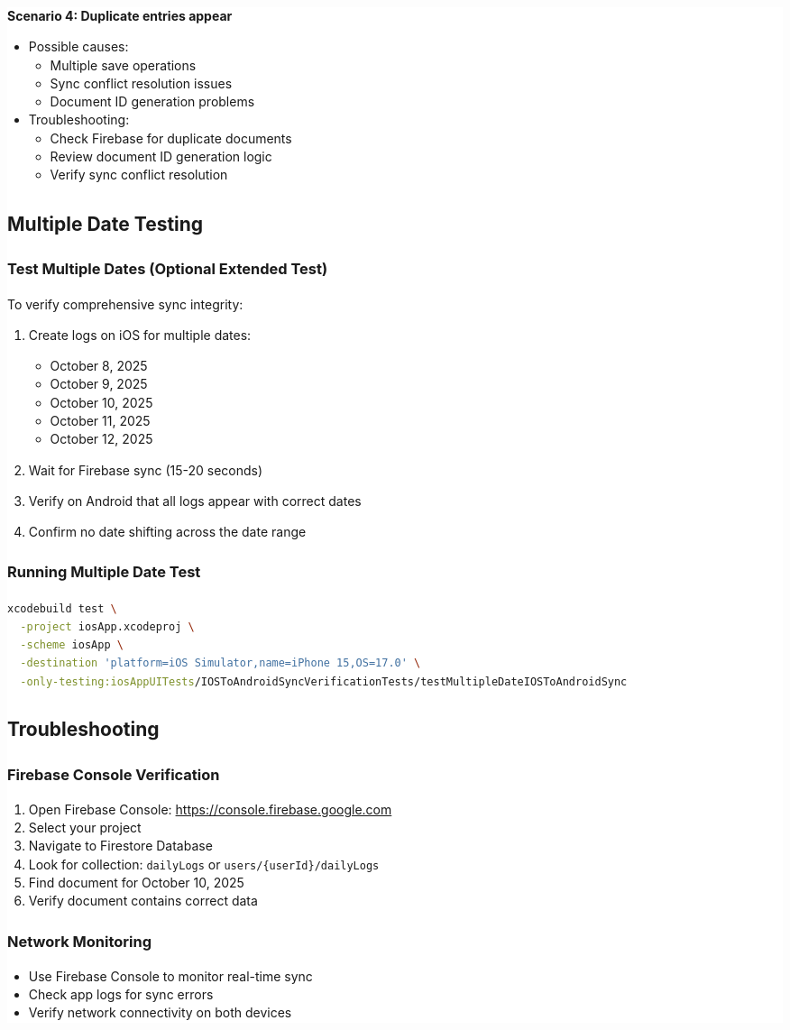 **Scenario 4: Duplicate entries appear**
- Possible causes:
  - Multiple save operations
  - Sync conflict resolution issues
  - Document ID generation problems
- Troubleshooting:
  - Check Firebase for duplicate documents
  - Review document ID generation logic
  - Verify sync conflict resolution

## Multiple Date Testing

### Test Multiple Dates (Optional Extended Test)
To verify comprehensive sync integrity:

1. Create logs on iOS for multiple dates:
   - October 8, 2025
   - October 9, 2025
   - October 10, 2025
   - October 11, 2025
   - October 12, 2025

2. Wait for Firebase sync (15-20 seconds)

3. Verify on Android that all logs appear with correct dates

4. Confirm no date shifting across the date range

### Running Multiple Date Test

```bash
xcodebuild test \
  -project iosApp.xcodeproj \
  -scheme iosApp \
  -destination 'platform=iOS Simulator,name=iPhone 15,OS=17.0' \
  -only-testing:iosAppUITests/IOSToAndroidSyncVerificationTests/testMultipleDateIOSToAndroidSync
```

## Troubleshooting

### Firebase Console Verification
1. Open Firebase Console: https://console.firebase.google.com
2. Select your project
3. Navigate to Firestore Database
4. Look for collection: `dailyLogs` or `users/{userId}/dailyLogs`
5. Find document for October 10, 2025
6. Verify document contains correct data

### Network Monitoring
- Use Firebase Console to monitor real-time sync
- Check app logs for sync errors
- Verify network connectivity on both devices
